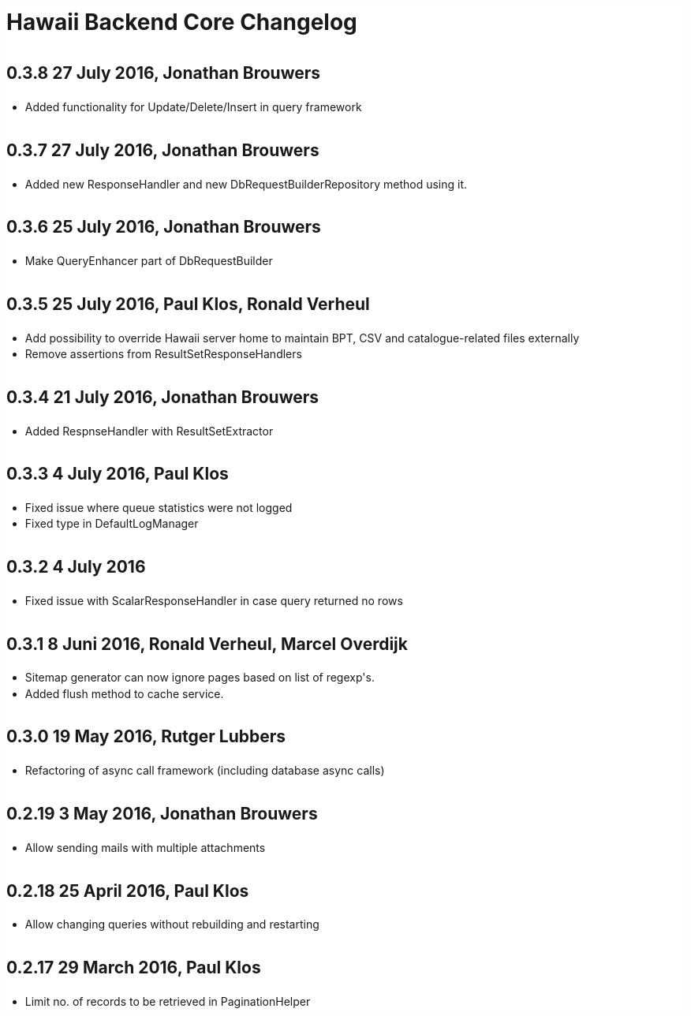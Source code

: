 # Hawaii Backend Core Changelog

## 0.3.8 27 July 2016, Jonathan Brouwers
 * Added functionality for Update/Delete/Insert in query framework

## 0.3.7 27 July 2016, Jonathan Brouwers
 * Added new ResponseHandler and new DbRequestBuilderRepository method using it.

## 0.3.6 25 July 2016, Jonathan Brouwers
 * Make QueryEnhancer part of DbRequestBuilder

## 0.3.5 25 July 2016, Paul Klos, Ronald Verheul
 * Add possibility to override Hawaii server home to maintain
   BPT, CSV and catalogue-related files externally
 * Remove assertions from ResultSetResponseHandlers

## 0.3.4 21 July 2016, Jonathan Brouwers
 * Added RespnseHandler with ResultSetExtractor

## 0.3.3 4 July 2016, Paul Klos
 * Fixed issue where queue statistics were not logged
 * Fixed type in DefaultLogManager

## 0.3.2 4 July 2016
 * Fixed issue with ScalarResponseHandler in case query returned no rows

## 0.3.1 8 Juni 2016, Ronald Verheul, Marcel Overdijk
 * Sitemap generator can now ignore pages based on list of regexp's.
 * Added flush method to cache service.

## 0.3.0 19 May 2016, Rutger Lubbers
 * Refactoring of async call framework (including database async calls)

## 0.2.19 3 May 2016, Jonathan Brouwers
 * Allow sending mails with multiple attachments

## 0.2.18 25 April 2016, Paul Klos
 * Allow changing queries without rebuilding and restarting

## 0.2.17 29 March 2016, Paul Klos
 * Limit no. of records to be retrieved in PaginationHelper
